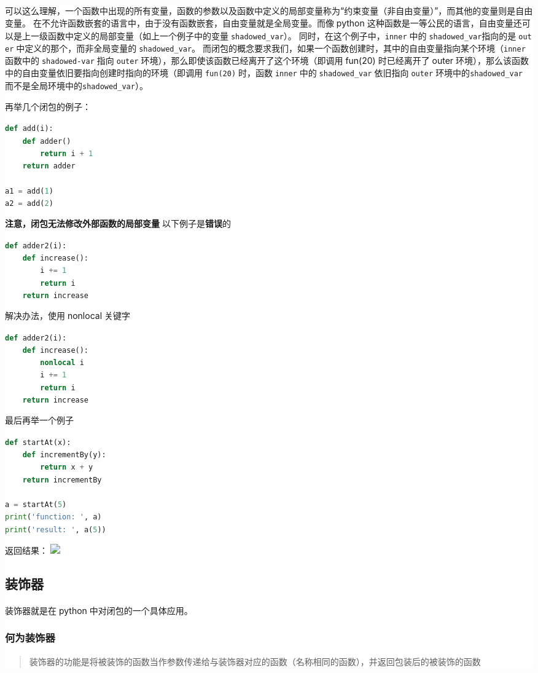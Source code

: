 可以这么理解，一个函数中出现的所有变量，函数的参数以及函数中定义的局部变量称为“约束变量（非自由变量）”，而其他的变量则是自由变量。
在不允许函数嵌套的语言中，由于没有函数嵌套，自由变量就是全局变量。而像 python 这种函数是一等公民的语言，自由变量还可以是上一级函数中定义的局部变量（如上一个例子中的变量 `shadowed_var`）。
同时，在这个例子中，`inner` 中的 `shadowed_var`指向的是 `outer` 中定义的那个，而非全局变量的 `shadowed_var`。
而闭包的概念要求我们，如果一个函数创建时，其中的自由变量指向某个环境（`inner` 函数中的 `shadowed-var` 指向 `outer` 环境），那么即使该函数已经离开了这个环境（即调用 fun(20) 时已经离开了 outer 环境），那么该函数中的自由变量依旧要指向创建时指向的环境（即调用 `fun(20)` 时，函数 `inner` 中的 `shadowed_var` 依旧指向 `outer` 环境中的`shadowed_var` 而不是全局环境中的`shadowed_var`）。

再举几个闭包的例子：
```python
def add(i):
    def adder()
        return i + 1
    return adder

a1 = add(1)
a2 = add(2)
```
**注意，闭包无法修改外部函数的局部变量**
以下例子是**错误**的
```python
def adder2(i):
    def increase():
        i += 1
        return i
    return increase
```
解决办法，使用 nonlocal 关键字
```python
def adder2(i):
    def increase():
        nonlocal i
        i += 1
        return i
    return increase
```
最后再举一个例子
```python
def startAt(x):
    def incrementBy(y):
        return x + y
    return incrementBy

a = startAt(5)
print('function: ', a)
print('result: ', a(5))
``` 
返回结果：
![](https://tva1.sinaimg.cn/large/007S8ZIlgy1gg289vcj8wj30nh02rjrc.jpg)

## 装饰器
装饰器就是在 python 中对闭包的一个具体应用。
### 何为装饰器
> 装饰器的功能是将被装饰的函数当作参数传递给与装饰器对应的函数（名称相同的函数），并返回包装后的被装饰的函数
